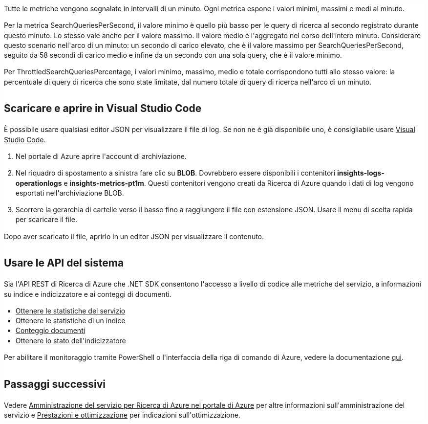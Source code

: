 Tutte le metriche vengono segnalate in intervalli di un minuto. Ogni metrica espone i valori minimi, massimi e medi al minuto.

Per la metrica SearchQueriesPerSecond, il valore minimo è quello più basso per le query di ricerca al secondo registrato durante questo minuto. Lo stesso vale anche per il valore massimo. Il valore medio è l'aggregato nel corso dell'intero minuto.
Considerare questo scenario nell'arco di un minuto: un secondo di carico elevato, che è il valore massimo per SearchQueriesPerSecond, seguito da 58 secondi di carico medio e infine da un secondo con una sola query, che è il valore minimo.

Per ThrottledSearchQueriesPercentage, i valori minimo, massimo, medio e totale corrispondono tutti allo stesso valore: la percentuale di query di ricerca che sono state limitate, dal numero totale di query di ricerca nell'arco di un minuto.

## <a name="download-and-open-in-visual-studio-code"></a>Scaricare e aprire in Visual Studio Code

È possibile usare qualsiasi editor JSON per visualizzare il file di log. Se non ne è già disponibile uno, è consigliabile usare [Visual Studio Code](https://code.visualstudio.com/download).

1. Nel portale di Azure aprire l'account di archiviazione. 

2. Nel riquadro di spostamento a sinistra fare clic su **BLOB**. Dovrebbero essere disponibili i contenitori **insights-logs-operationlogs** e **insights-metrics-pt1m**. Questi contenitori vengono creati da Ricerca di Azure quando i dati di log vengono esportati nell'archiviazione BLOB.

3. Scorrere la gerarchia di cartelle verso il basso fino a raggiungere il file con estensione JSON.  Usare il menu di scelta rapida per scaricare il file.

Dopo aver scaricato il file, aprirlo in un editor JSON per visualizzare il contenuto.

## <a name="use-system-apis"></a>Usare le API del sistema
Sia l'API REST di Ricerca di Azure che .NET SDK consentono l'accesso a livello di codice alle metriche del servizio, a informazioni su indice e indicizzatore e ai conteggi di documenti.

* [Ottenere le statistiche del servizio](/rest/api/searchservice/get-service-statistics)
* [Ottenere le statistiche di un indice](/rest/api/searchservice/get-index-statistics)
* [Conteggio documenti](/rest/api/searchservice/count-documents)
* [Ottenere lo stato dell'indicizzatore](/rest/api/searchservice/get-indexer-status)

Per abilitare il monitoraggio tramite PowerShell o l'interfaccia della riga di comando di Azure, vedere la documentazione [qui](https://docs.microsoft.com/azure/monitoring-and-diagnostics/monitoring-overview-of-diagnostic-logs#how-to-enable-collection-of-diagnostic-logs).

## <a name="next-steps"></a>Passaggi successivi

Vedere [Amministrazione del servizio per Ricerca di Azure nel portale di Azure](search-manage.md) per altre informazioni sull'amministrazione del servizio e [Prestazioni e ottimizzazione](search-performance-optimization.md) per indicazioni sull'ottimizzazione.